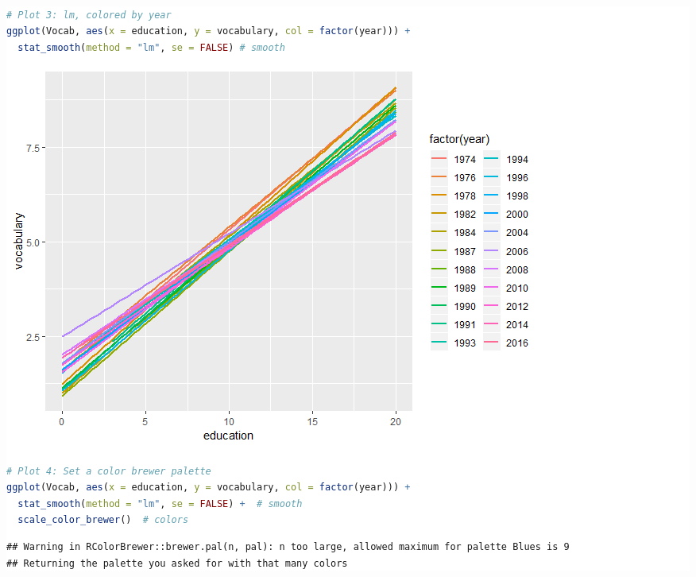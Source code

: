 ``` r
# Plot 3: lm, colored by year
ggplot(Vocab, aes(x = education, y = vocabulary, col = factor(year))) +
  stat_smooth(method = "lm", se = FALSE) # smooth
```

![](datacamp_ggplot2_Part2_files/figure-markdown_github/Part%201%20stat-13.png)

``` r
# Plot 4: Set a color brewer palette
ggplot(Vocab, aes(x = education, y = vocabulary, col = factor(year))) +
  stat_smooth(method = "lm", se = FALSE) +  # smooth
  scale_color_brewer()  # colors
```

    ## Warning in RColorBrewer::brewer.pal(n, pal): n too large, allowed maximum for palette Blues is 9
    ## Returning the palette you asked for with that many colors
